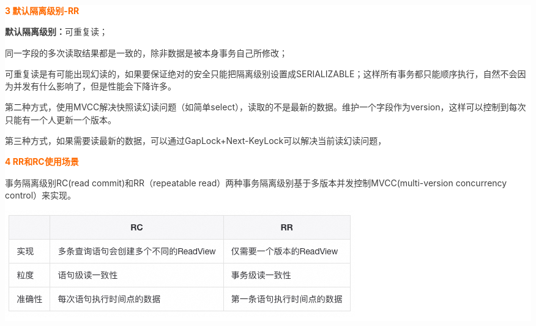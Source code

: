 **<font style="color:rgb(255, 106, 0);">3 默认隔离级别-RR</font>**<font style="color:rgb(255, 106, 0);">  
</font>

<font style="color:rgba(0, 0, 0, 0.9);">  
</font>

**<font style="color:rgb(62, 62, 62);">默认隔离级别：</font>**<font style="color:rgb(62, 62, 62);">可重复读；</font>

<font style="color:rgba(0, 0, 0, 0.9);">  
</font>

<font style="color:rgb(62, 62, 62);">同⼀字段的多次读取结果都是⼀致的，除⾮数据是被本身事务⾃⼰所修改；</font>

<font style="color:rgba(0, 0, 0, 0.9);">  
</font>

<font style="color:rgb(62, 62, 62);">可重复读是有可能出现幻读的，如果要保证绝对的安全只能把隔离级别设置成SERIALIZABLE；这样所有事务都只能顺序执行，自然不会因为并发有什么影响了，但是性能会下降许多。</font>

<font style="color:rgba(0, 0, 0, 0.9);">  
</font>

<font style="color:rgb(62, 62, 62);">第二种方式，使用MVCC解决快照读幻读问题（如简单select），读取的不是最新的数据。维护一个字段作为version，这样可以控制到每次只能有一个人更新一个版本。</font>

<font style="color:rgba(0, 0, 0, 0.9);">  
</font>

<font style="color:rgba(0, 0, 0, 0.9);">  
</font>



<font style="color:rgba(0, 0, 0, 0.9);">  
</font>

<font style="color:rgb(62, 62, 62);">第三种方式，如果需要读最新的数据，可以通过GapLock+Next-KeyLock可以解决当前读幻读问题，</font>

<font style="color:rgba(0, 0, 0, 0.9);">  
</font>

<font style="color:rgba(0, 0, 0, 0.9);">  
</font>



<font style="color:rgba(0, 0, 0, 0.9);">  
</font>

**<font style="color:rgb(255, 106, 0);">4 RR和RC使用场景</font>**

<font style="color:rgba(0, 0, 0, 0.9);">  
</font>

<font style="color:rgb(62, 62, 62);">事务隔离级别RC(read commit)和RR（repeatable read）两种事务隔离级别基于多版本并发控制MVCC(multi-version concurrency control）来实现。</font>

<font style="color:rgba(0, 0, 0, 0.9);">  
</font>

![image-1725896986981](./assets/image-1725896986981.png)
